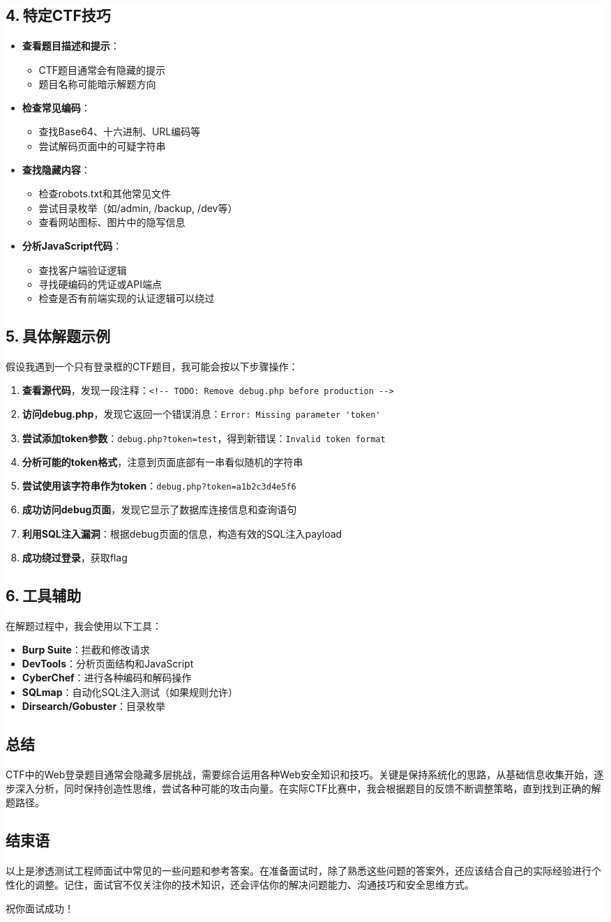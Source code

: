 ## 4. 特定CTF技巧

- **查看题目描述和提示**：
  - CTF题目通常会有隐藏的提示
  - 题目名称可能暗示解题方向

- **检查常见编码**：
  - 查找Base64、十六进制、URL编码等
  - 尝试解码页面中的可疑字符串

- **查找隐藏内容**：
  - 检查robots.txt和其他常见文件
  - 尝试目录枚举（如/admin, /backup, /dev等）
  - 查看网站图标、图片中的隐写信息

- **分析JavaScript代码**：
  - 查找客户端验证逻辑
  - 寻找硬编码的凭证或API端点
  - 检查是否有前端实现的认证逻辑可以绕过

## 5. 具体解题示例

假设我遇到一个只有登录框的CTF题目，我可能会按以下步骤操作：

1. **查看源代码**，发现一段注释：`<!-- TODO: Remove debug.php before production -->`

2. **访问debug.php**，发现它返回一个错误消息：`Error: Missing parameter 'token'`

3. **尝试添加token参数**：`debug.php?token=test`，得到新错误：`Invalid token format`

4. **分析可能的token格式**，注意到页面底部有一串看似随机的字符串

5. **尝试使用该字符串作为token**：`debug.php?token=a1b2c3d4e5f6`

6. **成功访问debug页面**，发现它显示了数据库连接信息和查询语句

7. **利用SQL注入漏洞**：根据debug页面的信息，构造有效的SQL注入payload

8. **成功绕过登录**，获取flag

## 6. 工具辅助

在解题过程中，我会使用以下工具：

- **Burp Suite**：拦截和修改请求
- **DevTools**：分析页面结构和JavaScript
- **CyberChef**：进行各种编码和解码操作
- **SQLmap**：自动化SQL注入测试（如果规则允许）
- **Dirsearch/Gobuster**：目录枚举

## 总结

CTF中的Web登录题目通常会隐藏多层挑战，需要综合运用各种Web安全知识和技巧。关键是保持系统化的思路，从基础信息收集开始，逐步深入分析，同时保持创造性思维，尝试各种可能的攻击向量。在实际CTF比赛中，我会根据题目的反馈不断调整策略，直到找到正确的解题路径。

## 结束语

以上是渗透测试工程师面试中常见的一些问题和参考答案。在准备面试时，除了熟悉这些问题的答案外，还应该结合自己的实际经验进行个性化的调整。记住，面试官不仅关注你的技术知识，还会评估你的解决问题能力、沟通技巧和安全思维方式。

祝你面试成功！